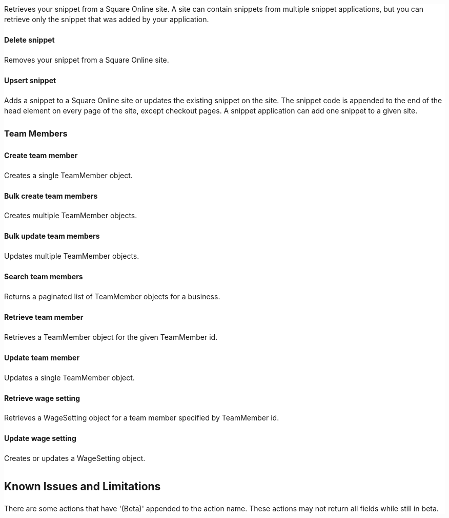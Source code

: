 Retrieves your snippet from a Square Online site. A site can contain snippets from multiple snippet applications, but you can retrieve only the snippet that was added by your application.
#### Delete snippet
Removes your snippet from a Square Online site.
#### Upsert snippet
Adds a snippet to a Square Online site or updates the existing snippet on the site. The snippet code is appended to the end of the head element on every page of the site, except checkout pages. A snippet application can add one snippet to a given site.
### Team Members
#### Create team member
Creates a single TeamMember object.
#### Bulk create team members
Creates multiple TeamMember objects.
#### Bulk update team members
Updates multiple TeamMember objects.
#### Search team members
Returns a paginated list of TeamMember objects for a business.
#### Retrieve team member
Retrieves a TeamMember object for the given TeamMember id.
#### Update team member
Updates a single TeamMember object.
#### Retrieve wage setting
Retrieves a WageSetting object for a team member specified by TeamMember id.
#### Update wage setting
Creates or updates a WageSetting object.

## Known Issues and Limitations
There are some actions that have '(Beta)' appended to the action name. These actions may not return all fields while still in beta.
